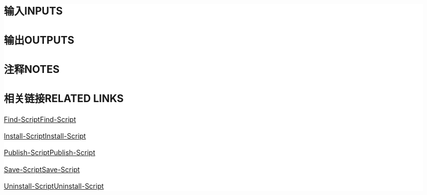 ## <span data-ttu-id="26d63-147">输入</span><span class="sxs-lookup"><span data-stu-id="26d63-147">INPUTS</span></span>

## <span data-ttu-id="26d63-148">输出</span><span class="sxs-lookup"><span data-stu-id="26d63-148">OUTPUTS</span></span>

## <span data-ttu-id="26d63-149">注释</span><span class="sxs-lookup"><span data-stu-id="26d63-149">NOTES</span></span>

## <span data-ttu-id="26d63-150">相关链接</span><span class="sxs-lookup"><span data-stu-id="26d63-150">RELATED LINKS</span></span>

[<span data-ttu-id="26d63-151">Find-Script</span><span class="sxs-lookup"><span data-stu-id="26d63-151">Find-Script</span></span>](Find-Script.md)

[<span data-ttu-id="26d63-152">Install-Script</span><span class="sxs-lookup"><span data-stu-id="26d63-152">Install-Script</span></span>](Install-Script.md)

[<span data-ttu-id="26d63-153">Publish-Script</span><span class="sxs-lookup"><span data-stu-id="26d63-153">Publish-Script</span></span>](Publish-Script.md)

[<span data-ttu-id="26d63-154">Save-Script</span><span class="sxs-lookup"><span data-stu-id="26d63-154">Save-Script</span></span>](Save-Script.md)

[<span data-ttu-id="26d63-155">Uninstall-Script</span><span class="sxs-lookup"><span data-stu-id="26d63-155">Uninstall-Script</span></span>](Uninstall-Script.md)
